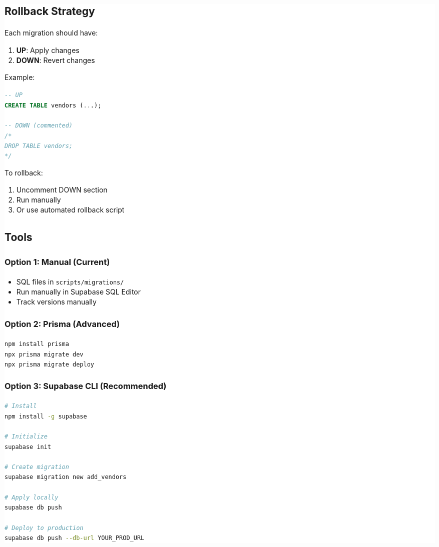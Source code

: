 ## Rollback Strategy

Each migration should have:
1. **UP**: Apply changes
2. **DOWN**: Revert changes

Example:
```sql
-- UP
CREATE TABLE vendors (...);

-- DOWN (commented)
/*
DROP TABLE vendors;
*/
```

To rollback:
1. Uncomment DOWN section
2. Run manually
3. Or use automated rollback script

## Tools

### Option 1: Manual (Current)
- SQL files in `scripts/migrations/`
- Run manually in Supabase SQL Editor
- Track versions manually

### Option 2: Prisma (Advanced)
```bash
npm install prisma
npx prisma migrate dev
npx prisma migrate deploy
```

### Option 3: Supabase CLI (Recommended)
```bash
# Install
npm install -g supabase

# Initialize
supabase init

# Create migration
supabase migration new add_vendors

# Apply locally
supabase db push

# Deploy to production
supabase db push --db-url YOUR_PROD_URL
```
